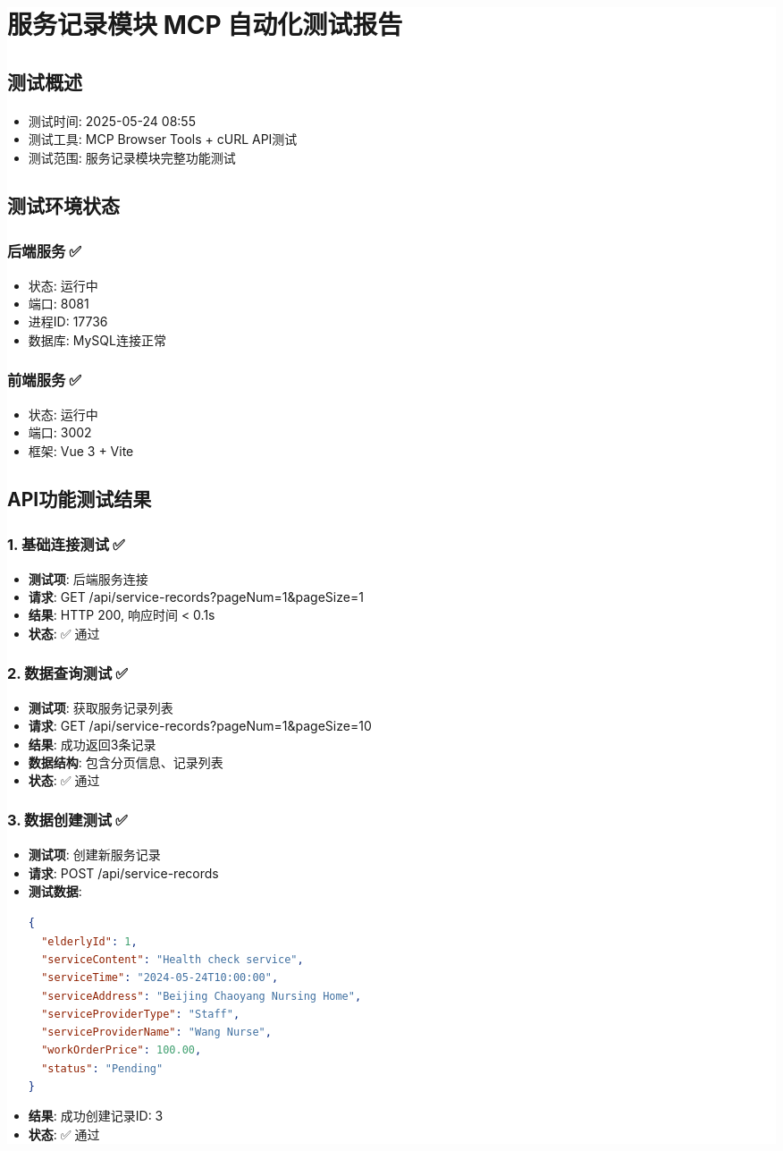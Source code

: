 # 服务记录模块 MCP 自动化测试报告

## 测试概述
- 测试时间: 2025-05-24 08:55
- 测试工具: MCP Browser Tools + cURL API测试
- 测试范围: 服务记录模块完整功能测试

## 测试环境状态

### 后端服务 ✅
- 状态: 运行中
- 端口: 8081
- 进程ID: 17736
- 数据库: MySQL连接正常

### 前端服务 ✅
- 状态: 运行中
- 端口: 3002
- 框架: Vue 3 + Vite

## API功能测试结果

### 1. 基础连接测试 ✅
- **测试项**: 后端服务连接
- **请求**: GET /api/service-records?pageNum=1&pageSize=1
- **结果**: HTTP 200, 响应时间 < 0.1s
- **状态**: ✅ 通过

### 2. 数据查询测试 ✅
- **测试项**: 获取服务记录列表
- **请求**: GET /api/service-records?pageNum=1&pageSize=10
- **结果**: 成功返回3条记录
- **数据结构**: 包含分页信息、记录列表
- **状态**: ✅ 通过

### 3. 数据创建测试 ✅
- **测试项**: 创建新服务记录
- **请求**: POST /api/service-records
- **测试数据**: 
  ```json
  {
    "elderlyId": 1,
    "serviceContent": "Health check service",
    "serviceTime": "2024-05-24T10:00:00",
    "serviceAddress": "Beijing Chaoyang Nursing Home",
    "serviceProviderType": "Staff",
    "serviceProviderName": "Wang Nurse",
    "workOrderPrice": 100.00,
    "status": "Pending"
  }
  ```
- **结果**: 成功创建记录ID: 3
- **状态**: ✅ 通过
